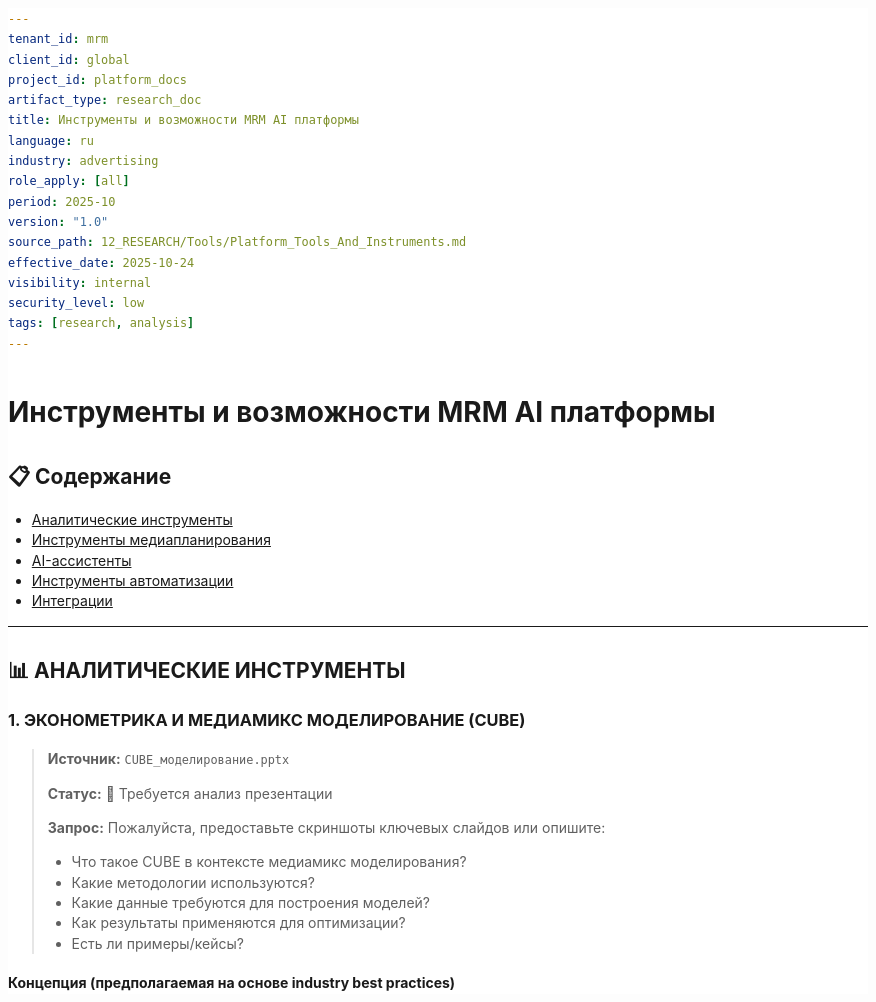 ```yaml
---
tenant_id: mrm
client_id: global
project_id: platform_docs
artifact_type: research_doc
title: Инструменты и возможности MRM AI платформы
language: ru
industry: advertising
role_apply: [all]
period: 2025-10
version: "1.0"
source_path: 12_RESEARCH/Tools/Platform_Tools_And_Instruments.md
effective_date: 2025-10-24
visibility: internal
security_level: low
tags: [research, analysis]
---
```


# Инструменты и возможности MRM AI платформы

## 📋 Содержание
- [Аналитические инструменты](#аналитические-инструменты)
- [Инструменты медиапланирования](#инструменты-медиапланирования)
- [AI-ассистенты](#ai-ассистенты)
- [Инструменты автоматизации](#инструменты-автоматизации)
- [Интеграции](#интеграции)

---

## 📊 АНАЛИТИЧЕСКИЕ ИНСТРУМЕНТЫ

### 1. ЭКОНОМЕТРИКА И МЕДИАМИКС МОДЕЛИРОВАНИЕ (CUBE)

> **Источник:** `CUBE_моделирование.pptx`
> 
> **Статус:** 🔄 Требуется анализ презентации
> 
> **Запрос:** Пожалуйста, предоставьте скриншоты ключевых слайдов или опишите:
> - Что такое CUBE в контексте медиамикс моделирования?
> - Какие методологии используются?
> - Какие данные требуются для построения моделей?
> - Как результаты применяются для оптимизации?
> - Есть ли примеры/кейсы?

#### Концепция (предполагаемая на основе industry best practices)
